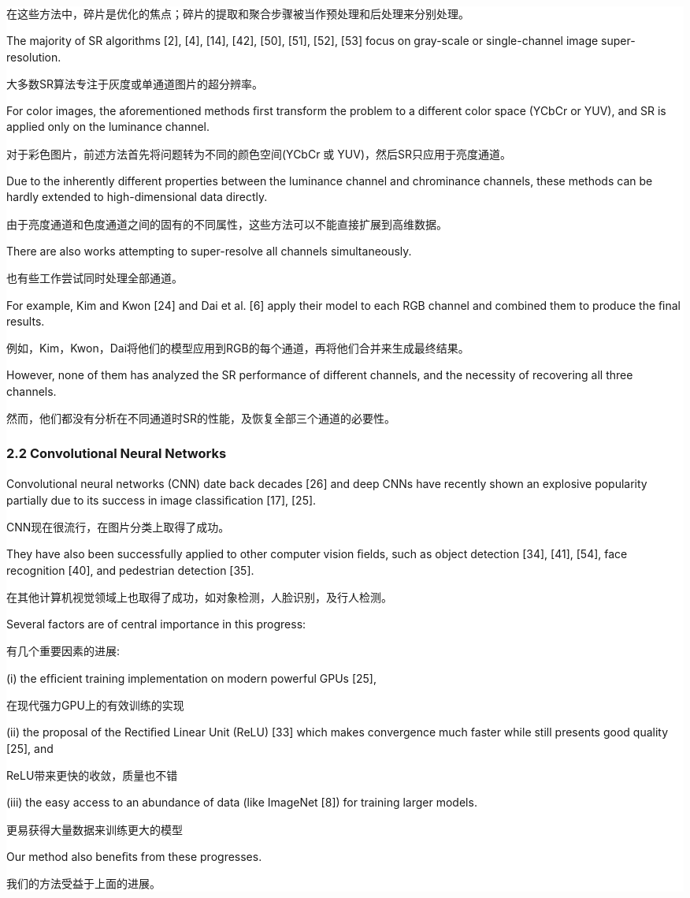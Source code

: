 在这些方法中，碎片是优化的焦点；碎片的提取和聚合步骤被当作预处理和后处理来分别处理。

The majority of SR algorithms [2], [4], [14], [42], [50], [51], [52], [53] focus on gray-scale or single-channel image super-resolution. 

大多数SR算法专注于灰度或单通道图片的超分辨率。

For color images, the aforementioned methods ﬁrst transform the problem to a different color space (YCbCr or YUV), and SR is applied only on the luminance channel. 

对于彩色图片，前述方法首先将问题转为不同的颜色空间(YCbCr 或 YUV)，然后SR只应用于亮度通道。

Due to the inherently different properties between the luminance channel and chrominance channels, these methods can be hardly extended to high-dimensional data directly. 

由于亮度通道和色度通道之间的固有的不同属性，这些方法可以不能直接扩展到高维数据。

There are also works attempting to super-resolve all channels simultaneously. 

也有些工作尝试同时处理全部通道。

For example, Kim and Kwon [24] and Dai et al. [6] apply their model to each RGB channel and combined them to produce the ﬁnal results. 

例如，Kim，Kwon，Dai将他们的模型应用到RGB的每个通道，再将他们合并来生成最终结果。

However, none of them has analyzed the SR performance of different channels, and the necessity of recovering all three channels.

然而，他们都没有分析在不同通道时SR的性能，及恢复全部三个通道的必要性。

### 2.2 Convolutional Neural Networks

Convolutional neural networks (CNN) date back decades [26] and deep CNNs have recently shown an explosive popularity partially due to its success in image classiﬁcation [17], [25]. 

CNN现在很流行，在图片分类上取得了成功。

They have also been successfully applied to other computer vision ﬁelds, such as object detection [34], [41], [54], face recognition [40], and pedestrian detection [35]. 

在其他计算机视觉领域上也取得了成功，如对象检测，人脸识别，及行人检测。

Several factors are of central importance in this progress: 

有几个重要因素的进展:

(i) the efﬁcient training implementation on modern powerful GPUs [25], 

在现代强力GPU上的有效训练的实现

(ii) the proposal of the Rectiﬁed Linear Unit (ReLU) [33] which makes convergence much faster while still presents good quality [25], and 

ReLU带来更快的收敛，质量也不错

(iii) the easy access to an abundance of data (like ImageNet [8]) for training larger models. 

更易获得大量数据来训练更大的模型

Our method also beneﬁts from these progresses.

我们的方法受益于上面的进展。

